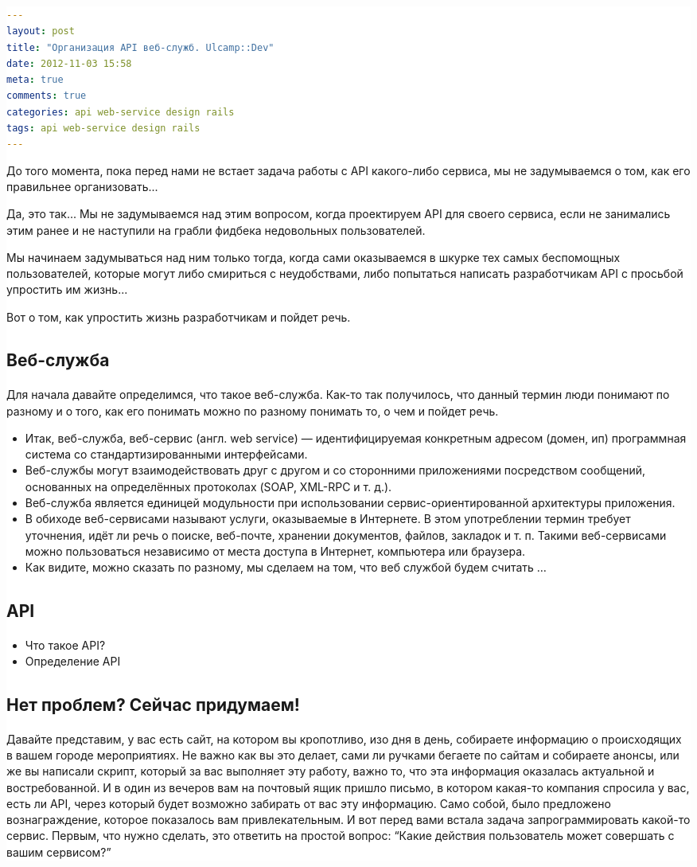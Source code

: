 ```yaml
---
layout: post
title: "Организация API веб-служб. Ulcamp::Dev"
date: 2012-11-03 15:58
meta: true
comments: true
categories: api web-service design rails
tags: api web-service design rails
---
```


До того момента, пока перед нами не встает задача работы с API какого-либо сервиса, мы не задумываемся о том, как его правильнее организовать...

Да, это так... Мы не задумываемся над этим вопросом, когда проектируем API для своего сервиса, если не занимались этим ранее и не наступили на грабли фидбека недовольных пользователей. 

Мы начинаем задумываться над ним только тогда, когда сами оказываемся в шкурке тех самых беспомощных пользователей, которые могут либо смириться с неудобствами, либо попытаться написать разработчикам API с просьбой упростить им жизнь... 

Вот о том, как упростить жизнь разработчикам и пойдет речь.

## Веб-служба

Для начала давайте определимся, что такое веб-служба. Как-то так получилось, что данный термин люди понимают по разному и о того, как его понимать можно по разному понимать то, о чем и пойдет речь.

- Итак, веб-служба, веб-сервис (англ. web service) — идентифицируемая конкретным адресом (домен, ип) программная система со стандартизированными интерфейсами.
- Веб-службы могут взаимодействовать друг с другом и со сторонними приложениями посредством сообщений, основанных на определённых протоколах (SOAP, XML-RPC и т. д.).
- Веб-служба является единицей модульности при использовании сервис-ориентированной архитектуры приложения.
- В обиходе веб-сервисами называют услуги, оказываемые в Интернете. В этом употреблении термин требует уточнения, идёт ли речь о поиске, веб-почте, хранении документов, файлов, закладок и т. п. Такими веб-сервисами можно пользоваться независимо от места доступа в Интернет, компьютера или браузера.
- Как видите, можно сказать по разному, мы сделаем на том, что веб службой будем считать …

## API

- Что такое API?
- Определение API

## Нет проблем? Сейчас придумаем!

Давайте представим, у вас есть сайт, на котором вы кропотливо, изо дня в день, собираете информацию о происходящих в вашем городе мероприятиях. Не важно как вы это делает, сами ли ручками бегаете по сайтам и собираете анонсы, или же вы написали скрипт, который за вас выполняет эту работу, важно то, что эта информация оказалась актуальной и востребованной. И в один из вечеров вам на почтовый ящик пришло письмо, в котором какая-то компания спросила у вас, есть ли API, через который будет возможно забирать от вас эту информацию. Само собой, было предложено вознаграждение, которое показалось вам привлекательным. И вот перед вами встала задача запрограммировать какой-то сервис. Первым, что нужно сделать, это ответить на простой вопрос: “Какие действия пользователь может совершать с вашим сервисом?”
  